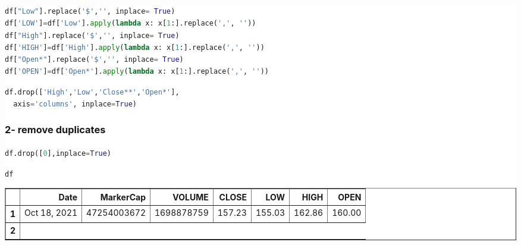 
```python
df["Low"].replace('$','', inplace= True)
df['LOW']=df['Low'].apply(lambda x: x[1:].replace(',', ''))
df["High"].replace('$','', inplace= True)
df['HIGH']=df['High'].apply(lambda x: x[1:].replace(',', ''))
df["Open*"].replace('$','', inplace= True)
df['OPEN']=df['Open*'].apply(lambda x: x[1:].replace(',', ''))
```


```python
df.drop(['High','Low','Close**','Open*'],
  axis='columns', inplace=True)
```

### 2- remove duplicates


```python
df.drop([0],inplace=True)
```


```python
df
```




<div>
<style scoped>
    .dataframe tbody tr th:only-of-type {
        vertical-align: middle;
    }

    .dataframe tbody tr th {
        vertical-align: top;
    }

    .dataframe thead th {
        text-align: right;
    }
</style>
<table border="1" class="dataframe">
  <thead>
    <tr style="text-align: right;">
      <th></th>
      <th>Date</th>
      <th>MarkerCap</th>
      <th>VOLUME</th>
      <th>CLOSE</th>
      <th>LOW</th>
      <th>HIGH</th>
      <th>OPEN</th>
    </tr>
  </thead>
  <tbody>
    <tr>
      <th>1</th>
      <td>Oct 18, 2021</td>
      <td>47254003672</td>
      <td>1698878759</td>
      <td>157.23</td>
      <td>155.03</td>
      <td>162.86</td>
      <td>160.00</td>
    </tr>
    <tr>
      <th>2</th>